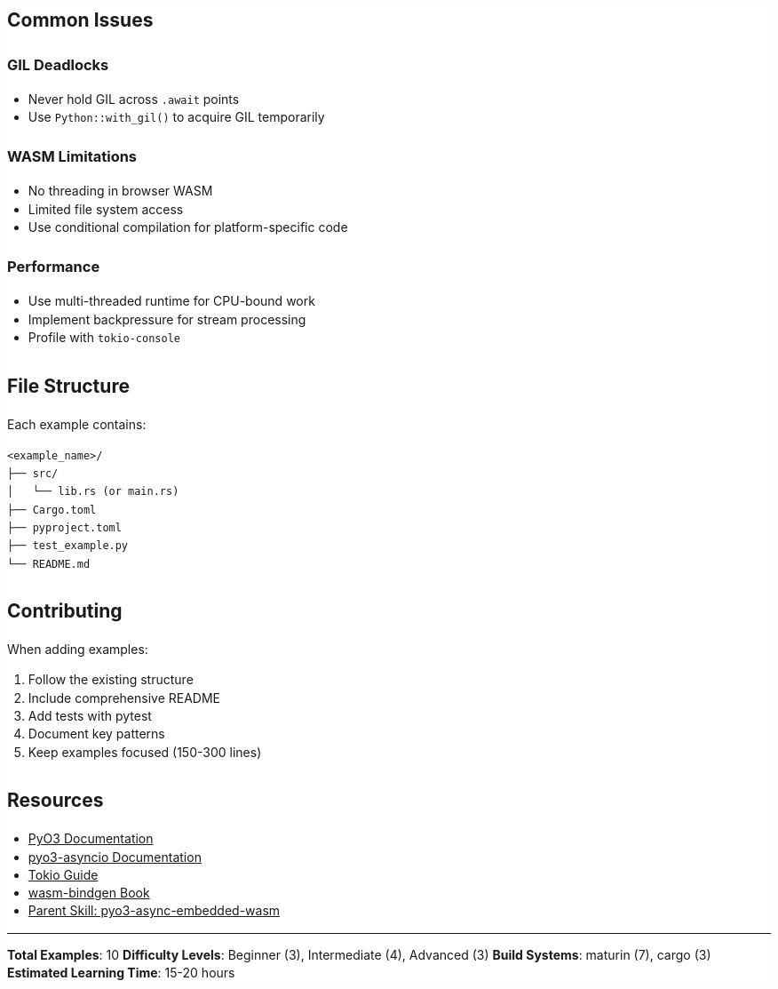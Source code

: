 ## Common Issues

### GIL Deadlocks
- Never hold GIL across `.await` points
- Use `Python::with_gil()` to acquire GIL temporarily

### WASM Limitations
- No threading in browser WASM
- Limited file system access
- Use conditional compilation for platform-specific code

### Performance
- Use multi-threaded runtime for CPU-bound work
- Implement backpressure for stream processing
- Profile with `tokio-console`

## File Structure

Each example contains:
```
<example_name>/
├── src/
│   └── lib.rs (or main.rs)
├── Cargo.toml
├── pyproject.toml
├── test_example.py
└── README.md
```

## Contributing

When adding examples:
1. Follow the existing structure
2. Include comprehensive README
3. Add tests with pytest
4. Document key patterns
5. Keep examples focused (150-300 lines)

## Resources

- [PyO3 Documentation](https://pyo3.rs/)
- [pyo3-asyncio Documentation](https://docs.rs/pyo3-asyncio/)
- [Tokio Guide](https://tokio.rs/tokio/tutorial)
- [wasm-bindgen Book](https://rustwasm.github.io/docs/wasm-bindgen/)
- [Parent Skill: pyo3-async-embedded-wasm](../../pyo3-async-embedded-wasm.md)

---

**Total Examples**: 10
**Difficulty Levels**: Beginner (3), Intermediate (4), Advanced (3)
**Build Systems**: maturin (7), cargo (3)
**Estimated Learning Time**: 15-20 hours
